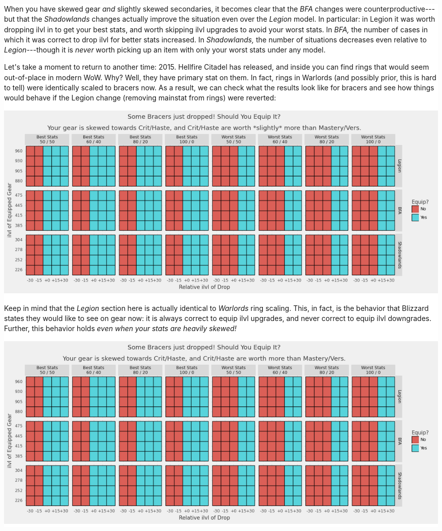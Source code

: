 When you have skewed gear *and* slightly skewed secondaries, it becomes clear
that the *BFA* changes were counterproductive---but that the *Shadowlands*
changes actually improve the situation even over the *Legion*
model. In particular: in Legion it was worth dropping ilvl in to get your best
stats, and worth skipping ilvl upgrades to avoid your worst stats. In *BFA,* the
number of cases in which it was correct to drop ilvl for better stats increased.
In *Shadowlands,* the number of situations decreases even relative to
*Legion*---though it is *never* worth picking up an item with only your worst
stats under any model.

Let's take a moment to return to another time: 2015. Hellfire Citadel has
released, and inside you can find rings that would seem out-of-place in modern
WoW. Why? Well, they have primary stat on them. In fact, rings in Warlords (and
possibly prior, this is hard to tell) were identically scaled to bracers now. As
a result, we can check what the results look like for bracers and see how things
would behave if the Legion change (removing mainstat from rings) were reverted:

![Bracers, Slight Skew Both](./results/bracers_skewed-slight_both.png)

Keep in mind that the *Legion* section here is actually identical to *Warlords*
ring scaling. This, in fact, is the behavior that Blizzard states they would
like to see on gear now: it is always correct to equip ilvl upgrades, and never
correct to equip ilvl downgrades. Further, this behavior holds *even when your
stats are heavily skewed!*

![Bracers, Skew Both](./results/bracers_skewed_both.png)